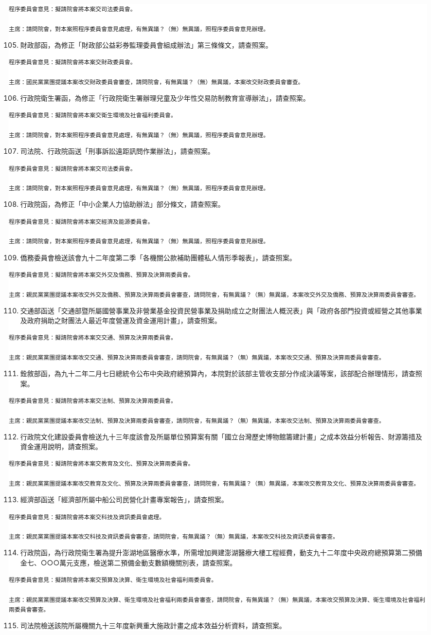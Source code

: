     程序委員會意見：擬請院會將本案交司法委員會。

    主席：請問院會，對本案照程序委員會意見處理，有無異議？（無）無異議，照程序委員會意見辦理。

105. 財政部函，為修正「財政部公益彩券監理委員會組成辦法」第三條條文，請查照案。

    程序委員會意見：擬請院會將本案交財政委員會。

    主席：國民黨黨團提議本案改交財政委員會審查，請問院會，有無異議？（無）無異議，本案改交財政委員會審查。

106. 行政院衛生署函，為修正「行政院衛生署辦理兒童及少年性交易防制教育宣導辦法」，請查照案。

    程序委員會意見：擬請院會將本案交衛生環境及社會福利委員會。

    主席：請問院會，對本案照程序委員會意見處理，有無異議？（無）無異議，照程序委員會意見辦理。

107. 司法院、行政院函送「刑事訴訟遠距訊問作業辦法」，請查照案。

    程序委員會意見：擬請院會將本案交司法委員會。

    主席：請問院會，對本案照程序委員會意見處理，有無異議？（無）無異議，照程序委員會意見辦理。

108. 行政院函，為修正「中小企業人力協助辦法」部分條文，請查照案。

    程序委員會意見：擬請院會將本案交經濟及能源委員會。

    主席：請問院會，對本案照程序委員會意見處理，有無異議？（無）無異議，照程序委員會意見辦理。

109. 僑務委員會檢送該會九十二年度第二季「各機關公款補助團體私人情形季報表」，請查照案。

    程序委員會意見：擬請院會將本案交外交及僑務、預算及決算兩委員會。

    主席：親民黨黨團提議本案改交外交及僑務、預算及決算兩委員會審查，請問院會，有無異議？（無）無異議，本案改交外交及僑務、預算及決算兩委員會審查。

110. 交通部函送「交通部暨所屬國營事業及非營業基金投資民營事業及捐助成立之財團法人概況表」與「政府各部門投資或經營之其他事業及政府捐助之財團法人最近年度營運及資金運用計畫」，請查照案。

    程序委員會意見：擬請院會將本案交交通、預算及決算兩委員會。

    主席：親民黨黨團提議本案改交交通、預算及決算兩委員會審查，請問院會，有無異議？（無）無異議，本案改交交通、預算及決算兩委員會審查。

111. 銓敘部函，為九十二年二月七日總統令公布中央政府總預算內，本院對於該部主管收支部分作成決議等案，該部配合辦理情形，請查照案。

    程序委員會意見：擬請院會將本案交法制、預算及決算兩委員會。

    主席：親民黨黨團提議本案改交法制、預算及決算兩委員會審查，請問院會，有無異議？（無）無異議，本案改交法制、預算及決算兩委員會審查。

112. 行政院文化建設委員會檢送九十三年度該會及所屬單位預算案有關「國立台灣歷史博物館籌建計畫」之成本效益分析報告、財源籌措及資金運用說明，請查照案。

    程序委員會意見：擬請院會將本案交教育及文化、預算及決算兩委員會。

    主席：親民黨黨團提議本案改交教育及文化、預算及決算兩委員會審查，請問院會，有無異議？（無）無異議，本案改交教育及文化、預算及決算兩委員會審查。

113. 經濟部函送「經濟部所屬中船公司民營化計畫專案報告」，請查照案。

    程序委員會意見：擬請院會將本案交科技及資訊委員會處理。

    主席：親民黨黨團提議本案改交科技及資訊委員會審查，請問院會，有無異議？（無）無異議，本案改交科技及資訊委員會審查。

114. 行政院函，為行政院衛生署為提升澎湖地區醫療水準，所需增加興建澎湖醫療大樓工程經費，動支九十二年度中央政府總預算第二預備金七、○○○萬元支應，檢送第二預備金動支數額機關別表，請查照案。

    程序委員會意見：擬請院會將本案交預算及決算、衛生環境及社會福利兩委員會。

    主席：親民黨黨團提議本案改交預算及決算、衛生環境及社會福利兩委員會審查，請問院會，有無異議？（無）無異議，本案改交預算及決算、衛生環境及社會福利兩委員會審查。

115. 司法院檢送該院所屬機關九十三年度新興重大施政計畫之成本效益分析資料，請查照案。
